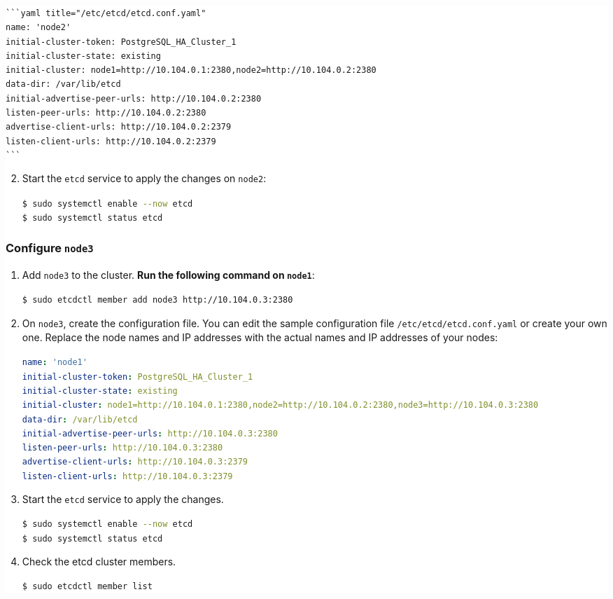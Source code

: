     ```yaml title="/etc/etcd/etcd.conf.yaml"
    name: 'node2'
    initial-cluster-token: PostgreSQL_HA_Cluster_1
    initial-cluster-state: existing
    initial-cluster: node1=http://10.104.0.1:2380,node2=http://10.104.0.2:2380
    data-dir: /var/lib/etcd
    initial-advertise-peer-urls: http://10.104.0.2:2380 
    listen-peer-urls: http://10.104.0.2:2380
    advertise-client-urls: http://10.104.0.2:2379
    listen-client-urls: http://10.104.0.2:2379
    ```

2. Start the `etcd` service to apply the changes on `node2`:
    
    ```{.bash data-prompt="$"}
    $ sudo systemctl enable --now etcd
    $ sudo systemctl status etcd
    ```

### Configure `node3`

1. Add `node3` to the cluster. **Run the following command on `node1`**:
    
    ```{.bash data-prompt="$"}
    $ sudo etcdctl member add node3 http://10.104.0.3:2380
    ```

2. On `node3`, create the configuration file. You can edit the sample configuration file `/etc/etcd/etcd.conf.yaml` or create your own one. Replace the node names and IP addresses with the actual names and IP addresses of your nodes:

    ```yaml title="/etc/etcd/etcd.conf.yaml"
    name: 'node1'
    initial-cluster-token: PostgreSQL_HA_Cluster_1
    initial-cluster-state: existing
    initial-cluster: node1=http://10.104.0.1:2380,node2=http://10.104.0.2:2380,node3=http://10.104.0.3:2380
    data-dir: /var/lib/etcd
    initial-advertise-peer-urls: http://10.104.0.3:2380 
    listen-peer-urls: http://10.104.0.3:2380
    advertise-client-urls: http://10.104.0.3:2379
    listen-client-urls: http://10.104.0.3:2379
    ```

3. Start the `etcd` service to apply the changes.

    ```{.bash data-prompt="$"}
    $ sudo systemctl enable --now etcd
    $ sudo systemctl status etcd
    ```

4. Check the etcd cluster members.
    
    ```{.bash data-prompt="$"}
    $ sudo etcdctl member list
    ```
